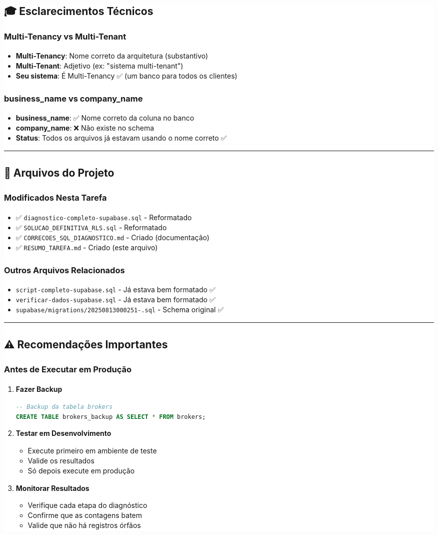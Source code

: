 
## 🎓 Esclarecimentos Técnicos

### Multi-Tenancy vs Multi-Tenant

- **Multi-Tenancy**: Nome correto da arquitetura (substantivo)
- **Multi-Tenant**: Adjetivo (ex: "sistema multi-tenant")
- **Seu sistema**: É Multi-Tenancy ✅ (um banco para todos os clientes)

### business_name vs company_name

- **business_name**: ✅ Nome correto da coluna no banco
- **company_name**: ❌ Não existe no schema
- **Status**: Todos os arquivos já estavam usando o nome correto ✅

---

## 📁 Arquivos do Projeto

### Modificados Nesta Tarefa
- ✅ `diagnostico-completo-supabase.sql` - Reformatado
- ✅ `SOLUCAO_DEFINITIVA_RLS.sql` - Reformatado
- ✅ `CORRECOES_SQL_DIAGNOSTICO.md` - Criado (documentação)
- ✅ `RESUMO_TAREFA.md` - Criado (este arquivo)

### Outros Arquivos Relacionados
- `script-completo-supabase.sql` - Já estava bem formatado ✅
- `verificar-dados-supabase.sql` - Já estava bem formatado ✅
- `supabase/migrations/20250813000251-.sql` - Schema original ✅

---

## ⚠️ Recomendações Importantes

### Antes de Executar em Produção

1. **Fazer Backup**
   ```sql
   -- Backup da tabela brokers
   CREATE TABLE brokers_backup AS SELECT * FROM brokers;
   ```

2. **Testar em Desenvolvimento**
   - Execute primeiro em ambiente de teste
   - Valide os resultados
   - Só depois execute em produção

3. **Monitorar Resultados**
   - Verifique cada etapa do diagnóstico
   - Confirme que as contagens batem
   - Valide que não há registros órfãos
